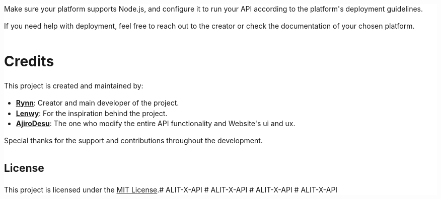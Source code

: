 Make sure your platform supports Node.js, and configure it to run your API according to the platform's deployment guidelines.

If you need help with deployment, feel free to reach out to the creator or check the documentation of your chosen platform.

# Credits

This project is created and maintained by:

- **[Rynn](https://github.com/rynxzyy)**: Creator and main developer of the project.
- **[Lenwy](https://github.com/Lenwyy)**: For the inspiration behind the project.
- **[AjiroDesu](https://github.com/ajirodesu)**: The one who modify the entire API functionality and Website's ui and ux.

Special thanks for the support and contributions throughout the development.

## License

This project is licensed under the [MIT License](LICENSE).#   A L I T - X - A P I 
 
 #   A L I T - X - A P I 
 
 #   A L I T - X - A P I 
 
 #   A L I T - X - A P I 
 
 